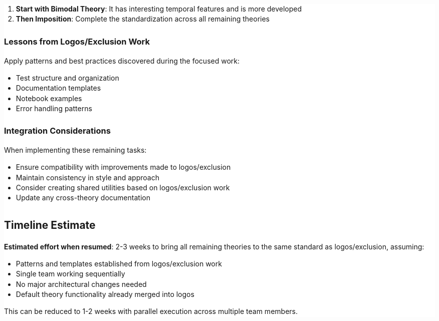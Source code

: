 1. **Start with Bimodal Theory**: It has interesting temporal features and is more developed
2. **Then Imposition**: Complete the standardization across all remaining theories

### Lessons from Logos/Exclusion Work

Apply patterns and best practices discovered during the focused work:
- Test structure and organization
- Documentation templates
- Notebook examples
- Error handling patterns

### Integration Considerations

When implementing these remaining tasks:
- Ensure compatibility with improvements made to logos/exclusion
- Maintain consistency in style and approach
- Consider creating shared utilities based on logos/exclusion work
- Update any cross-theory documentation

## Timeline Estimate

**Estimated effort when resumed**: 2-3 weeks to bring all remaining theories to the same standard as logos/exclusion, assuming:
- Patterns and templates established from logos/exclusion work
- Single team working sequentially
- No major architectural changes needed
- Default theory functionality already merged into logos

This can be reduced to 1-2 weeks with parallel execution across multiple team members.